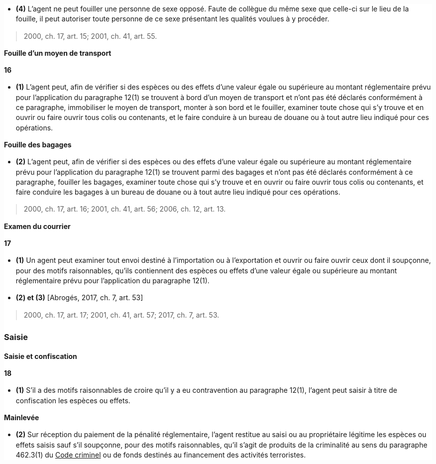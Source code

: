 - **(4)** L’agent ne peut fouiller une personne de sexe opposé. Faute de collègue du même sexe que celle-ci sur le lieu de la fouille, il peut autoriser toute personne de ce sexe présentant les qualités voulues à y procéder.
> 2000, ch. 17, art. 15; 2001, ch. 41, art. 55.





**Fouille d’un moyen de transport**

**16** 

- **(1)** L’agent peut, afin de vérifier si des espèces ou des effets d’une valeur égale ou supérieure au montant réglementaire prévu pour l’application du paragraphe 12(1) se trouvent à bord d’un moyen de transport et n’ont pas été déclarés conformément à ce paragraphe, immobiliser le moyen de transport, monter à son bord et le fouiller, examiner toute chose qui s’y trouve et en ouvrir ou faire ouvrir tous colis ou contenants, et le faire conduire à un bureau de douane ou à tout autre lieu indiqué pour ces opérations.

**Fouille des bagages**

- **(2)** L’agent peut, afin de vérifier si des espèces ou des effets d’une valeur égale ou supérieure au montant réglementaire prévu pour l’application du paragraphe 12(1) se trouvent parmi des bagages et n’ont pas été déclarés conformément à ce paragraphe, fouiller les bagages, examiner toute chose qui s’y trouve et en ouvrir ou faire ouvrir tous colis ou contenants, et faire conduire les bagages à un bureau de douane ou à tout autre lieu indiqué pour ces opérations.
> 2000, ch. 17, art. 16; 2001, ch. 41, art. 56; 2006, ch. 12, art. 13.





**Examen du courrier**

**17** 

- **(1)** Un agent peut examiner tout envoi destiné à l’importation ou à l’exportation et ouvrir ou faire ouvrir ceux dont il soupçonne, pour des motifs raisonnables, qu’ils contiennent des espèces ou effets d’une valeur égale ou supérieure au montant réglementaire prévu pour l’application du paragraphe 12(1).

- **(2) et (3)** [Abrogés, 2017, ch. 7, art. 53]
> 2000, ch. 17, art. 17; 2001, ch. 41, art. 57; 2017, ch. 7, art. 53.





### Saisie



**Saisie et confiscation**

**18** 

- **(1)** S’il a des motifs raisonnables de croire qu’il y a eu contravention au paragraphe 12(1), l’agent peut saisir à titre de confiscation les espèces ou effets.

**Mainlevée**

- **(2)** Sur réception du paiement de la pénalité réglementaire, l’agent restitue au saisi ou au propriétaire légitime les espèces ou effets saisis sauf s’il soupçonne, pour des motifs raisonnables, qu’il s’agit de produits de la criminalité au sens du paragraphe 462.3(1) du [Code criminel](/fr/Lois/Lois%20révisées%20du%20Canada/C/C-46.md) ou de fonds destinés au financement des activités terroristes.
